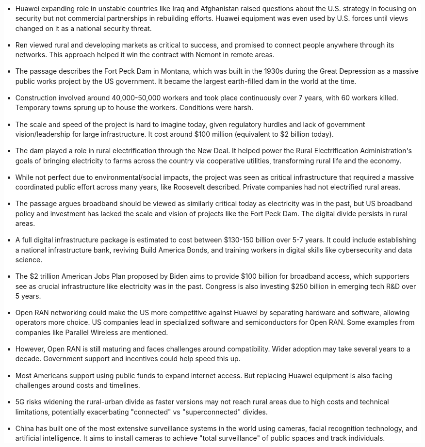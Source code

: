 - Huawei expanding role in unstable countries like Iraq and Afghanistan raised questions about the U.S. strategy in focusing on security but not commercial partnerships in rebuilding efforts. Huawei equipment was even used by U.S. forces until views changed on it as a national security threat.

- Ren viewed rural and developing markets as critical to success, and promised to connect people anywhere through its networks. This approach helped it win the contract with Nemont in remote areas.

 

- The passage describes the Fort Peck Dam in Montana, which was built in the 1930s during the Great Depression as a massive public works project by the US government. It became the largest earth-filled dam in the world at the time. 

- Construction involved around 40,000-50,000 workers and took place continuously over 7 years, with 60 workers killed. Temporary towns sprung up to house the workers. Conditions were harsh. 

- The scale and speed of the project is hard to imagine today, given regulatory hurdles and lack of government vision/leadership for large infrastructure. It cost around $100 million (equivalent to $2 billion today).

- The dam played a role in rural electrification through the New Deal. It helped power the Rural Electrification Administration's goals of bringing electricity to farms across the country via cooperative utilities, transforming rural life and the economy. 

- While not perfect due to environmental/social impacts, the project was seen as critical infrastructure that required a massive coordinated public effort across many years, like Roosevelt described. Private companies had not electrified rural areas.

- The passage argues broadband should be viewed as similarly critical today as electricity was in the past, but US broadband policy and investment has lacked the scale and vision of projects like the Fort Peck Dam. The digital divide persists in rural areas.

 

- A full digital infrastructure package is estimated to cost between $130-150 billion over 5-7 years. It could include establishing a national infrastructure bank, reviving Build America Bonds, and training workers in digital skills like cybersecurity and data science. 

- The $2 trillion American Jobs Plan proposed by Biden aims to provide $100 billion for broadband access, which supporters see as crucial infrastructure like electricity was in the past. Congress is also investing $250 billion in emerging tech R&D over 5 years.

- Open RAN networking could make the US more competitive against Huawei by separating hardware and software, allowing operators more choice. US companies lead in specialized software and semiconductors for Open RAN. Some examples from companies like Parallel Wireless are mentioned. 

- However, Open RAN is still maturing and faces challenges around compatibility. Wider adoption may take several years to a decade. Government support and incentives could help speed this up. 

- Most Americans support using public funds to expand internet access. But replacing Huawei equipment is also facing challenges around costs and timelines. 

- 5G risks widening the rural-urban divide as faster versions may not reach rural areas due to high costs and technical limitations, potentially exacerbating "connected" vs "superconnected" divides.

 

- China has built one of the most extensive surveillance systems in the world using cameras, facial recognition technology, and artificial intelligence. It aims to install cameras to achieve "total surveillance" of public spaces and track individuals.
